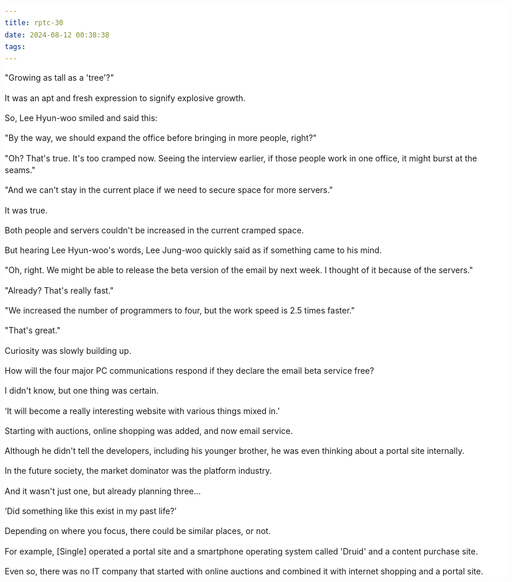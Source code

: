 ```yaml
---
title: rptc-30
date: 2024-08-12 00:38:38
tags:
---
```



"Growing as tall as a 'tree'?"

It was an apt and fresh expression to signify explosive growth.

So, Lee Hyun-woo smiled and said this:

"By the way, we should expand the office before bringing in more people, right?"

"Oh? That's true. It's too cramped now. Seeing the interview earlier, if those people work in one office, it might burst at the seams."

"And we can't stay in the current place if we need to secure space for more servers."

It was true.

Both people and servers couldn't be increased in the current cramped space.

But hearing Lee Hyun-woo's words, Lee Jung-woo quickly said as if something came to his mind.

"Oh, right. We might be able to release the beta version of the email by next week. I thought of it because of the servers."

"Already? That's really fast."

"We increased the number of programmers to four, but the work speed is 2.5 times faster."

"That's great."

Curiosity was slowly building up.

How will the four major PC communications respond if they declare the email beta service free?

I didn't know, but one thing was certain.

‘It will become a really interesting website with various things mixed in.’

Starting with auctions, online shopping was added, and now email service.

Although he didn't tell the developers, including his younger brother, he was even thinking about a portal site internally.

In the future society, the market dominator was the platform industry.

And it wasn't just one, but already planning three...

‘Did something like this exist in my past life?’

Depending on where you focus, there could be similar places, or not.

For example, [Single] operated a portal site and a smartphone operating system called 'Druid' and a content purchase site.

Even so, there was no IT company that started with online auctions and combined it with internet shopping and a portal site.
